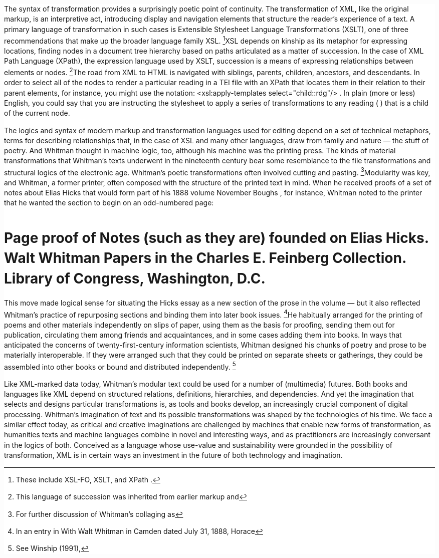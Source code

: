 The syntax of transformation provides a surprisingly poetic point of continuity. The transformation of XML, like the original markup, is an interpretive act, introducing display and navigation elements that structure the reader’s experience of a text. A primary language of transformation in such cases is Extensible Stylesheet Language Transformations (XSLT), one of three recommendations that make up the broader language family XSL. [^13]XSL depends on kinship as its metaphor for expressing locations, finding nodes in a document tree hierarchy based on paths articulated as a matter of succession. In the case of XML Path Language (XPath), the expression language used by XSLT, succession is a means of expressing relationships between elements or nodes. [^14]The road from XML to HTML is navigated with siblings, parents, children, ancestors, and descendants. In order to select all of the <rdg> nodes to render a particular reading in a TEI file with an XPath that locates them in their relation to their parent <app> elements, for instance, you might use the notation: <xsl:apply-templates select="child::rdg"/> . In plain (more or less) English, you could say that you are instructing the stylesheet to apply a series of transformations to any reading ( <rdg> ) that is a child of the current node. 

The logics and syntax of modern markup and transformation languages used for editing depend on a set of technical metaphors, terms for describing relationships that, in the case of XSL and many other languages, draw from family and nature — the stuff of poetry. And Whitman thought in machine logic, too, although his machine was the printing press. The kinds of material transformations that Whitman’s texts underwent in the nineteenth century bear some resemblance to the file transformations and structural logics of the electronic age. Whitman’s poetic transformations often involved cutting and pasting. [^15]Modularity was key, and Whitman, a former printer, often composed with the structure of the printed text in mind. When he received proofs of a set of notes about Elias Hicks that would form part of his 1888 volume November Boughs , for instance, Whitman noted to the printer that he wanted the section to begin on an odd-numbered page: 


# Page proof of Notes (such as they are) founded on Elias Hicks. Walt Whitman Papers in the Charles E. Feinberg Collection. Library of Congress, Washington, D.C. 


This move made logical sense for situating the Hicks essay as a new section of the prose in the volume — but it also reflected Whitman’s practice of repurposing sections and binding them into later book issues. [^16]He habitually arranged for the printing of poems and other materials independently on slips of paper, using them as the basis for proofing, sending them out for publication, circulating them among friends and acquaintances, and in some cases adding them into books. In ways that anticipated the concerns of twenty-first-century information scientists, Whitman designed his chunks of poetry and prose to be materially interoperable. If they were arranged such that they could be printed on separate sheets or gatherings, they could be assembled into other books or bound and distributed independently. [^17]

Like XML-marked data today, Whitman’s modular text could be used for a number of (multimedia) futures. Both books and languages like XML depend on structured relations, definitions, hierarchies, and dependencies. And yet the imagination that selects and designs particular transformations is, as tools and books develop, an increasingly crucial component of digital processing. Whitman’s imagination of text and its possible transformations was shaped by the technologies of his time. We face a similar effect today, as critical and creative imaginations are challenged by machines that enable new forms of transformation, as humanities texts and machine languages combine in novel and interesting ways, and as practitioners are increasingly conversant in the logics of both. Conceived as a language whose use-value and sustainability were grounded in the possibility of transformation, XML is in certain ways an investment in the future of both technology and imagination. 


[^1]: On
[^2]: This criticism has prompted a series of conversations about
[^3]: Bailey writes that The move from margin
[^4]: Websites for SpecLab and the Applied
[^5]: QueerOS is a notable recent example of this kind
[^6]: The emphasis was placed on de- rather than transformance, McGann writes,
[^7]: See Klammer (2006); Folsom
[^8]: See Latour (1988) and McKenzie (1999),
[^9]: Ramsay’s algorithmic criticism is an effort to locate a hermeneutics at the boundary between mechanism and
[^10]: The first substantive revision to the second line appeared in
[^11]: The use of XML has been questioned, and in several cases alternatives
[^12]:  See Liddell-Scott-Jones. Biblical commentary has
[^13]: These include XSL-FO, XSLT, and XPath .
[^14]: This language of succession was inherited from earlier markup and
[^15]: For further discussion of Whitman’s collaging as
[^16]: In an entry in With Walt Whitman in Camden dated July 31, 1888, Horace
[^17]: See Winship (1991),
[^18]: The poem is untitled (or assigned the
[^19]: For a discussion of this poem and related
[^20]: A murder is juxtaposed to dream
[^21]: See,
[^22]: See, for
[^23]: Whitman probably exaggerated here, as
[^24]:  Estimates are based on prices and sales figures for copies listed
[^25]: On Whitman’s concept of drift and its relation to the
[^26]: GitHub’s 2019 Octoverse Report ranked Python as the second most-used language in Git
[^27]: Samuels and McGann quote Dickinson’s note, from
[^29]: See Folsom (2014);
[^30]: For the line elif year>=1881:, if the user enters a year
[^31]: For text mining purposes, as Jockers and Underwood point out,
[^32]: On the role of this kind of invisibility in the
[^33]: For a discussion of this deletion and other omissions as
[^34]: See Folsom